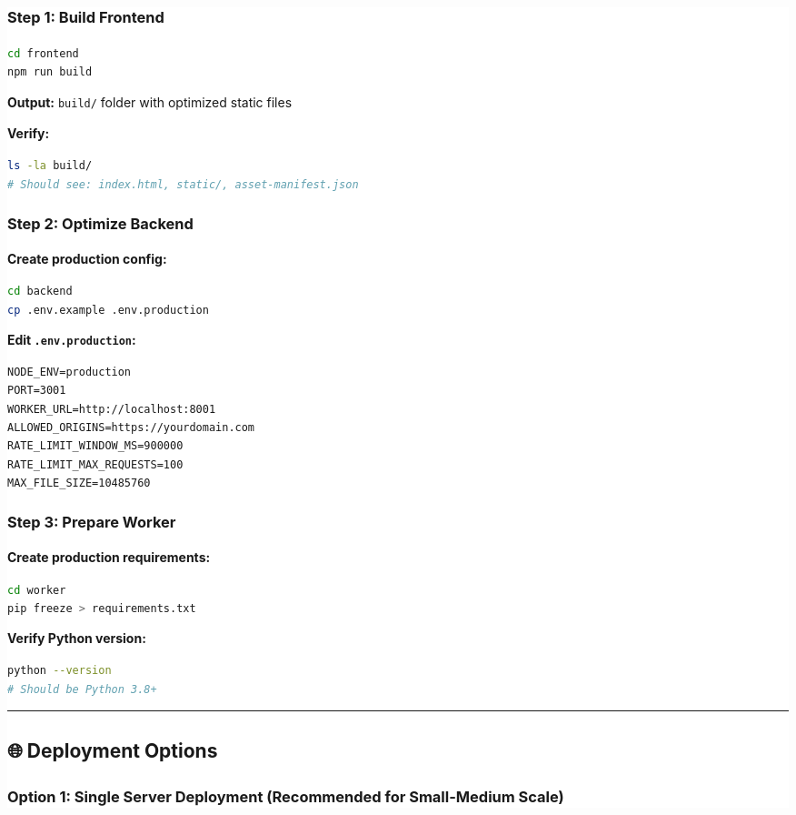 ### Step 1: Build Frontend

```bash
cd frontend
npm run build
```

**Output:** `build/` folder with optimized static files

**Verify:**
```bash
ls -la build/
# Should see: index.html, static/, asset-manifest.json
```

### Step 2: Optimize Backend

**Create production config:**
```bash
cd backend
cp .env.example .env.production
```

**Edit `.env.production`:**
```env
NODE_ENV=production
PORT=3001
WORKER_URL=http://localhost:8001
ALLOWED_ORIGINS=https://yourdomain.com
RATE_LIMIT_WINDOW_MS=900000
RATE_LIMIT_MAX_REQUESTS=100
MAX_FILE_SIZE=10485760
```

### Step 3: Prepare Worker

**Create production requirements:**
```bash
cd worker
pip freeze > requirements.txt
```

**Verify Python version:**
```bash
python --version
# Should be Python 3.8+
```

---

## 🌐 Deployment Options

### Option 1: Single Server Deployment (Recommended for Small-Medium Scale)
